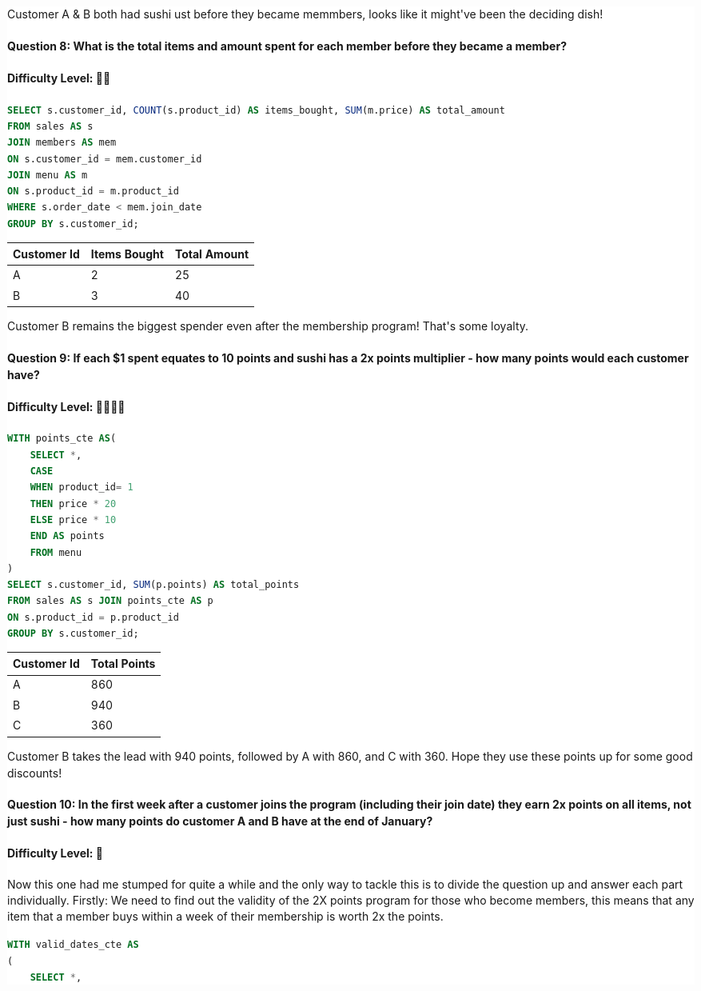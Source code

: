 Customer A & B both had sushi ust before they became memmbers, looks like it might've been the deciding dish!
#### Question 8: What is the total items and amount spent for each member before they became a member?
#### Difficulty Level: 🔘🔘
```sql
SELECT s.customer_id, COUNT(s.product_id) AS items_bought, SUM(m.price) AS total_amount
FROM sales AS s 
JOIN members AS mem
ON s.customer_id = mem.customer_id
JOIN menu AS m 
ON s.product_id = m.product_id
WHERE s.order_date < mem.join_date
GROUP BY s.customer_id;
```
|Customer Id|Items Bought|Total Amount|
|---|---|---|
|A| 2|25|
|B| 3|40|
Customer B remains the biggest spender even after the membership program! That's some loyalty.
#### Question 9: If each $1 spent equates to 10 points and sushi has a 2x points multiplier - how many points would each customer have?
#### Difficulty Level: 🔘🔘🔘🔘
```sql
WITH points_cte AS(
    SELECT *,
    CASE
    WHEN product_id= 1
    THEN price * 20
    ELSE price * 10
    END AS points
    FROM menu
)
SELECT s.customer_id, SUM(p.points) AS total_points
FROM sales AS s JOIN points_cte AS p 
ON s.product_id = p.product_id
GROUP BY s.customer_id;
```
|Customer Id|Total Points|
|---|---|
|A| 860|
|B| 940|
|C| 360|
Customer B takes the lead with 940 points, followed by A with 860, and C with 360. Hope they use these points up for some good discounts!
#### Question 10: In the first week after a customer joins the program (including their join date) they earn 2x points on all items, not just sushi - how many points do customer A and B have at the end of January?
#### Difficulty Level: 🥵
Now this one had me stumped for quite a while and the only way to tackle this is to divide the question up and answer each part individually. 
Firstly: We need to find out the validity of the 2X points program for those who become members, this means that any item that a member buys within a week of their membership is worth 2x the points. 
```sql
WITH valid_dates_cte AS
(
    SELECT *,
```